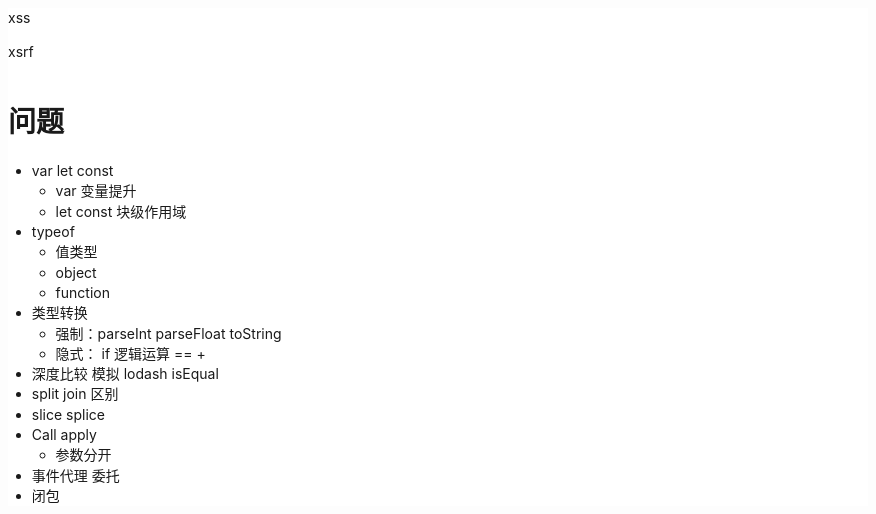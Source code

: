 xss

xsrf

# 问题

- var let const
  - var 变量提升 
  - let const 块级作用域
- typeof
  - 值类型
  - object
  - function
- 类型转换
  - 强制：parseInt parseFloat toString
  - 隐式： if 逻辑运算 == +
- 深度比较 模拟 lodash isEqual
- split join 区别
- slice splice
- Call apply 
  - 参数分开
- 事件代理 委托
- 闭包

